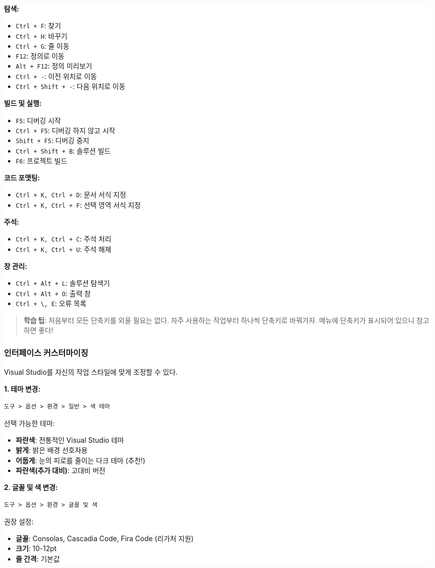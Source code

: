 **탐색:**
- `Ctrl + F`: 찾기
- `Ctrl + H`: 바꾸기
- `Ctrl + G`: 줄 이동
- `F12`: 정의로 이동
- `Alt + F12`: 정의 미리보기
- `Ctrl + -`: 이전 위치로 이동
- `Ctrl + Shift + -`: 다음 위치로 이동

**빌드 및 실행:**
- `F5`: 디버깅 시작
- `Ctrl + F5`: 디버깅 하지 않고 시작
- `Shift + F5`: 디버깅 중지
- `Ctrl + Shift + B`: 솔루션 빌드
- `F6`: 프로젝트 빌드

**코드 포맷팅:**
- `Ctrl + K, Ctrl + D`: 문서 서식 지정
- `Ctrl + K, Ctrl + F`: 선택 영역 서식 지정

**주석:**
- `Ctrl + K, Ctrl + C`: 주석 처리
- `Ctrl + K, Ctrl + U`: 주석 해제

**창 관리:**
- `Ctrl + Alt + L`: 솔루션 탐색기
- `Ctrl + Alt + O`: 출력 창
- `Ctrl + \, E`: 오류 목록

> **학습 팁**: 처음부터 모든 단축키를 외울 필요는 없다. 자주 사용하는 작업부터 하나씩 단축키로 바꿔가자. 메뉴에 단축키가 표시되어 있으니 참고하면 좋다!
    

### 인터페이스 커스터마이징
Visual Studio를 자신의 작업 스타일에 맞게 조정할 수 있다.

**1. 테마 변경:**

```
도구 > 옵션 > 환경 > 일반 > 색 테마
```

선택 가능한 테마:
- **파란색**: 전통적인 Visual Studio 테마
- **밝게**: 밝은 배경 선호자용
- **어둡게**: 눈의 피로를 줄이는 다크 테마 (추천!)
- **파란색(추가 대비)**: 고대비 버전

**2. 글꼴 및 색 변경:**

```
도구 > 옵션 > 환경 > 글꼴 및 색
```

권장 설정:
- **글꼴**: Consolas, Cascadia Code, Fira Code (리가처 지원)
- **크기**: 10-12pt
- **줄 간격**: 기본값
